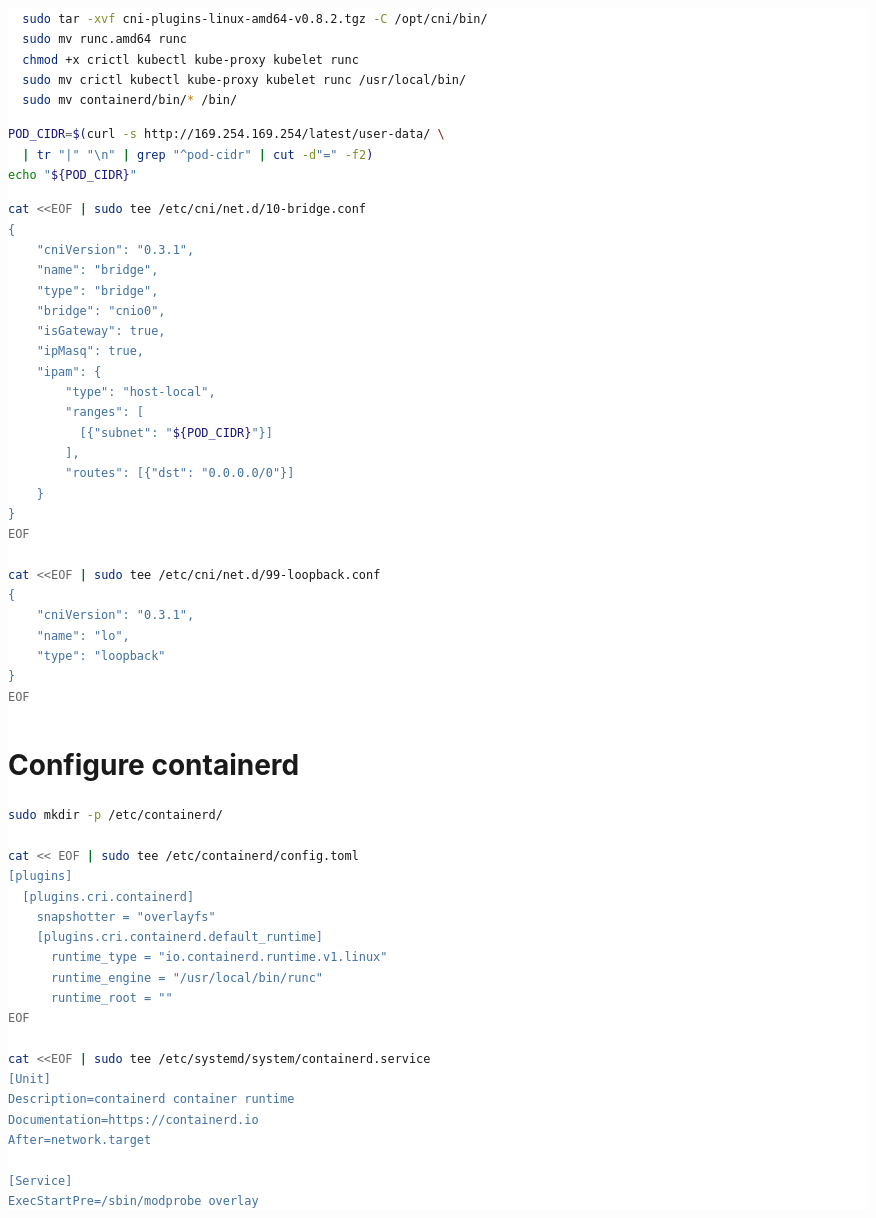 ```sh
  sudo tar -xvf cni-plugins-linux-amd64-v0.8.2.tgz -C /opt/cni/bin/
  sudo mv runc.amd64 runc
  chmod +x crictl kubectl kube-proxy kubelet runc 
  sudo mv crictl kubectl kube-proxy kubelet runc /usr/local/bin/
  sudo mv containerd/bin/* /bin/
```

```sh
POD_CIDR=$(curl -s http://169.254.169.254/latest/user-data/ \
  | tr "|" "\n" | grep "^pod-cidr" | cut -d"=" -f2)
echo "${POD_CIDR}"
```

```sh
cat <<EOF | sudo tee /etc/cni/net.d/10-bridge.conf
{
    "cniVersion": "0.3.1",
    "name": "bridge",
    "type": "bridge",
    "bridge": "cnio0",
    "isGateway": true,
    "ipMasq": true,
    "ipam": {
        "type": "host-local",
        "ranges": [
          [{"subnet": "${POD_CIDR}"}]
        ],
        "routes": [{"dst": "0.0.0.0/0"}]
    }
}
EOF

cat <<EOF | sudo tee /etc/cni/net.d/99-loopback.conf
{
    "cniVersion": "0.3.1",
    "name": "lo",
    "type": "loopback"
}
EOF

```
# Configure containerd

```sh
sudo mkdir -p /etc/containerd/

cat << EOF | sudo tee /etc/containerd/config.toml
[plugins]
  [plugins.cri.containerd]
    snapshotter = "overlayfs"
    [plugins.cri.containerd.default_runtime]
      runtime_type = "io.containerd.runtime.v1.linux"
      runtime_engine = "/usr/local/bin/runc"
      runtime_root = ""
EOF

cat <<EOF | sudo tee /etc/systemd/system/containerd.service
[Unit]
Description=containerd container runtime
Documentation=https://containerd.io
After=network.target

[Service]
ExecStartPre=/sbin/modprobe overlay
```